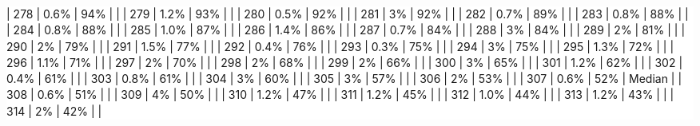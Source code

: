 | 278 | 0.6% | 94% |  |
| 279 | 1.2% | 93% |  |
| 280 | 0.5% | 92% |  |
| 281 | 3% | 92% |  |
| 282 | 0.7% | 89% |  |
| 283 | 0.8% | 88% |  |
| 284 | 0.8% | 88% |  |
| 285 | 1.0% | 87% |  |
| 286 | 1.4% | 86% |  |
| 287 | 0.7% | 84% |  |
| 288 | 3% | 84% |  |
| 289 | 2% | 81% |  |
| 290 | 2% | 79% |  |
| 291 | 1.5% | 77% |  |
| 292 | 0.4% | 76% |  |
| 293 | 0.3% | 75% |  |
| 294 | 3% | 75% |  |
| 295 | 1.3% | 72% |  |
| 296 | 1.1% | 71% |  |
| 297 | 2% | 70% |  |
| 298 | 2% | 68% |  |
| 299 | 2% | 66% |  |
| 300 | 3% | 65% |  |
| 301 | 1.2% | 62% |  |
| 302 | 0.4% | 61% |  |
| 303 | 0.8% | 61% |  |
| 304 | 3% | 60% |  |
| 305 | 3% | 57% |  |
| 306 | 2% | 53% |  |
| 307 | 0.6% | 52% | Median |
| 308 | 0.6% | 51% |  |
| 309 | 4% | 50% |  |
| 310 | 1.2% | 47% |  |
| 311 | 1.2% | 45% |  |
| 312 | 1.0% | 44% |  |
| 313 | 1.2% | 43% |  |
| 314 | 2% | 42% |  |